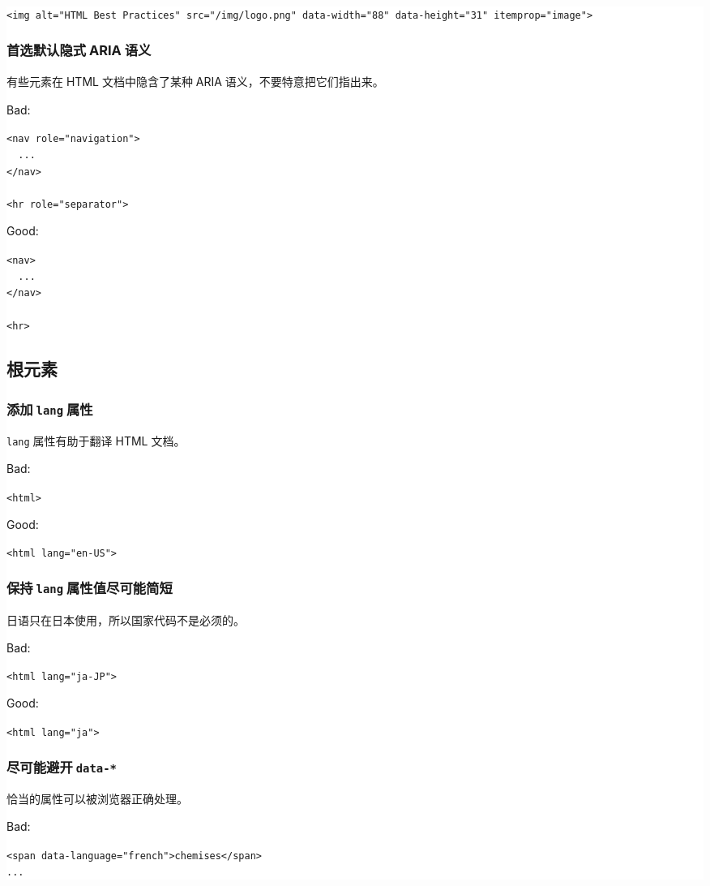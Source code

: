     <img alt="HTML Best Practices" src="/img/logo.png" data-width="88" data-height="31" itemprop="image">

### 首选默认隐式 ARIA 语义<span id="prefer-default-implicit-aria-semantics"></span>

有些元素在 HTML 文档中隐含了某种 ARIA 语义，不要特意把它们指出来。

Bad:

    <nav role="navigation">
      ...
    </nav>

    <hr role="separator">

Good:

    <nav>
      ...
    </nav>

    <hr>

## 根元素<span id="the-root-element"></span>

### 添加 `lang` 属性<span id="add-lang-attribute"></span>

`lang` 属性有助于翻译 HTML 文档。

Bad:

    <html>

Good:

    <html lang="en-US">

### 保持 `lang` 属性值尽可能简短<span id="keep-lang-attribute-value-as-short-as-possible"></span>

日语只在日本使用，所以国家代码不是必须的。

Bad:

    <html lang="ja-JP">

Good:

    <html lang="ja">

### 尽可能避开 `data-*`<span id="avoid-data-as-much-as-possible"></span>

恰当的属性可以被浏览器正确处理。

Bad:

    <span data-language="french">chemises</span>
    ...
